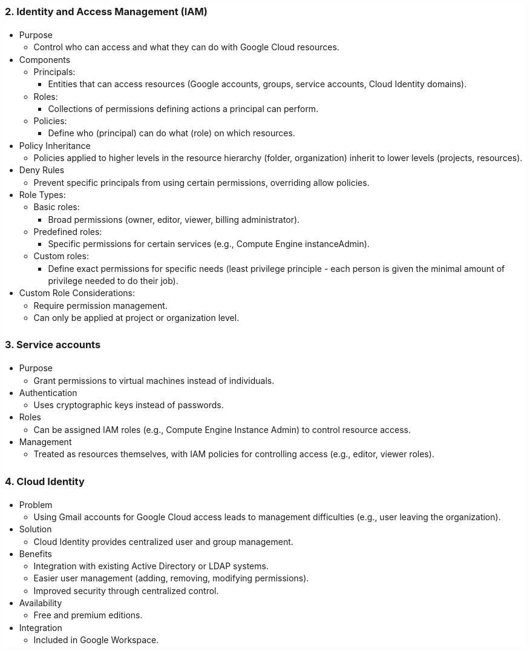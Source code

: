 ### 2. Identity and Access Management (IAM)

- Purpose
  - Control who can access and what they can do with Google Cloud resources.
- Components
  - Principals: 
    - Entities that can access resources (Google accounts, groups, service accounts, Cloud Identity domains).
  - Roles: 
    - Collections of permissions defining actions a principal can perform.
  - Policies: 
    - Define who (principal) can do what (role) on which resources.
- Policy Inheritance
  - Policies applied to higher levels in the resource hierarchy (folder, organization) inherit to lower levels (projects, resources).
- Deny Rules
  - Prevent specific principals from using certain permissions, overriding allow policies.
- Role Types:
  - Basic roles: 
    - Broad permissions (owner, editor, viewer, billing administrator).
  - Predefined roles: 
    - Specific permissions for certain services (e.g., Compute Engine instanceAdmin).
  - Custom roles: 
    - Define exact permissions for specific needs (least privilege principle - each person is given the minimal amount of privilege needed to do their job).
- Custom Role Considerations:
  - Require permission management.
  - Can only be applied at project or organization level.

### 3. Service accounts

- Purpose
  - Grant permissions to virtual machines instead of individuals.
- Authentication
  - Uses cryptographic keys instead of passwords.
- Roles
  - Can be assigned IAM roles (e.g., Compute Engine Instance Admin) to control resource access.
- Management
  - Treated as resources themselves, with IAM policies for controlling access (e.g., editor, viewer roles).

### 4. Cloud Identity

- Problem
  - Using Gmail accounts for Google Cloud access leads to management difficulties (e.g., user leaving the organization).
- Solution
  - Cloud Identity provides centralized user and group management.
- Benefits
  - Integration with existing Active Directory or LDAP systems.
  - Easier user management (adding, removing, modifying permissions).
  - Improved security through centralized control.
- Availability
  - Free and premium editions.
- Integration
  - Included in Google Workspace.

